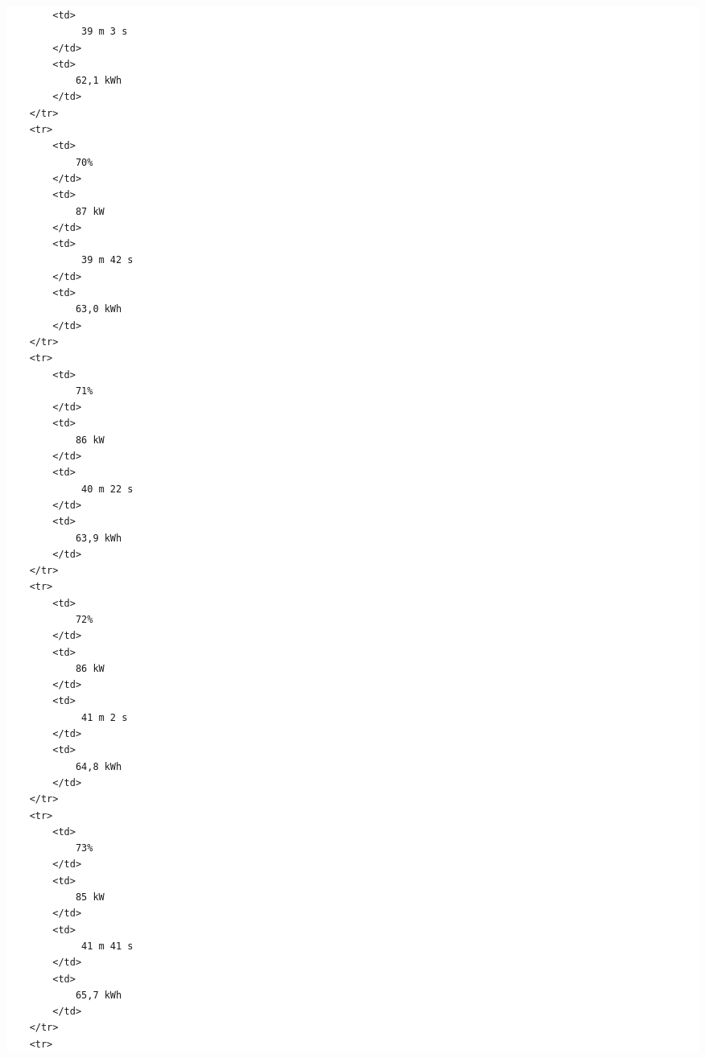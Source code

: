 			<td>
				 39 m 3 s
			</td>
			<td>
				62,1 kWh
			</td>
		</tr>
		<tr>
			<td>
				70%
			</td>
			<td>
				87 kW
			</td>
			<td>
				 39 m 42 s
			</td>
			<td>
				63,0 kWh
			</td>
		</tr>
		<tr>
			<td>
				71%
			</td>
			<td>
				86 kW
			</td>
			<td>
				 40 m 22 s
			</td>
			<td>
				63,9 kWh
			</td>
		</tr>
		<tr>
			<td>
				72%
			</td>
			<td>
				86 kW
			</td>
			<td>
				 41 m 2 s
			</td>
			<td>
				64,8 kWh
			</td>
		</tr>
		<tr>
			<td>
				73%
			</td>
			<td>
				85 kW
			</td>
			<td>
				 41 m 41 s
			</td>
			<td>
				65,7 kWh
			</td>
		</tr>
		<tr>